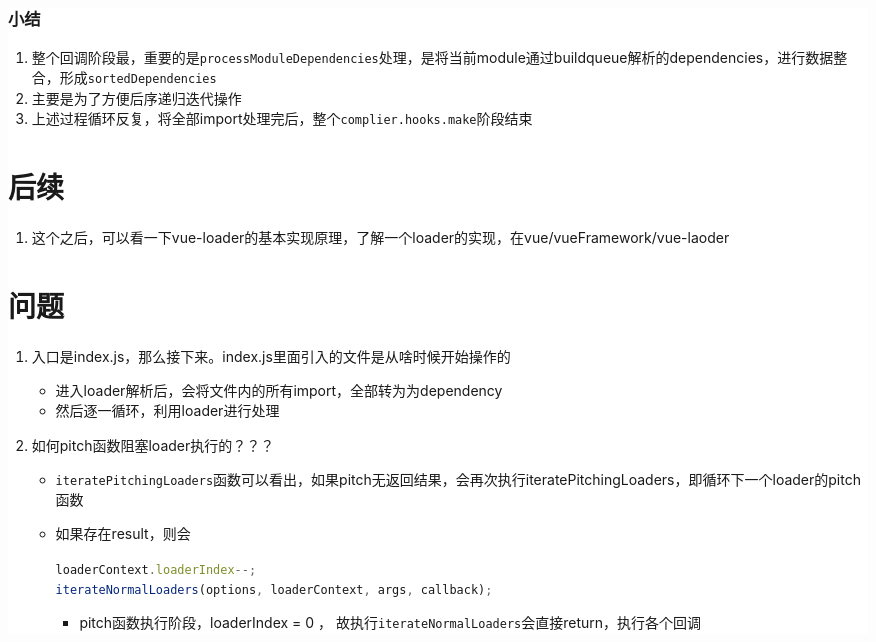 


### 小结

1. 整个回调阶段最，重要的是`processModuleDependencies`处理，是将当前module通过buildqueue解析的dependencies，进行数据整合，形成`sortedDependencies`
2. 主要是为了方便后序递归迭代操作
3. 上述过程循环反复，将全部import处理完后，整个`complier.hooks.make`阶段结束





# 后续

1. 这个之后，可以看一下vue-loader的基本实现原理，了解一个loader的实现，在vue/vueFramework/vue-laoder



# 问题

1. 入口是index.js，那么接下来。index.js里面引入的文件是从啥时候开始操作的

   - 进入loader解析后，会将文件内的所有import，全部转为为dependency
   - 然后逐一循环，利用loader进行处理

2. 如何pitch函数阻塞loader执行的？？？

   - `iteratePitchingLoaders`函数可以看出，如果pitch无返回结果，会再次执行iteratePitchingLoaders，即循环下一个loader的pitch函数

   - 如果存在result，则会

     ```javascript
     loaderContext.loaderIndex--;
     iterateNormalLoaders(options, loaderContext, args, callback);
     ```

     - pitch函数执行阶段，loaderIndex = 0 ， 故执行`iterateNormalLoaders`会直接return，执行各个回调


